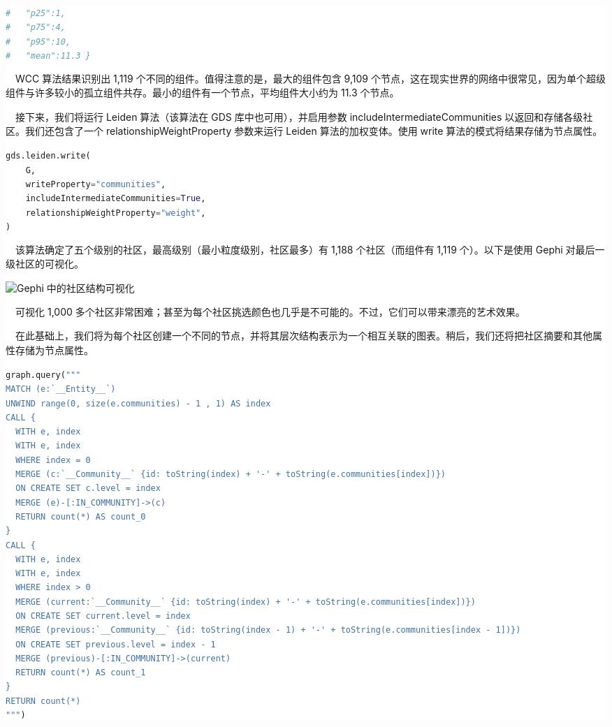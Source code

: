 ```python
#   "p25":1,
#   "p75":4,
#   "p95":10,
#   "mean":11.3 }
```

&emsp;WCC 算法结果识别出 1,119 个不同的组件。值得注意的是，最大的组件包含 9,109 个节点，这在现实世界的网络中很常见，因为单个超级组件与许多较小的孤立组件共存。最小的组件有一个节点，平均组件大小约为 11.3 个节点。

&emsp;接下来，我们将运行 Leiden 算法（该算法在 GDS 库中也可用），并启用参数 includeIntermediateCommunities 以返回和存储各级社区。我们还包含了一个 relationshipWeightProperty 参数来运行 Leiden 算法的加权变体。使用 write 算法的模式将结果存储为节点属性。

```python
gds.leiden.write(
    G,
    writeProperty="communities",
    includeIntermediateCommunities=True,
    relationshipWeightProperty="weight",
)
```

&emsp;该算法确定了五个级别的社区，最高级别（最小粒度级别，社区最多）有 1,188 个社区（而组件有 1,119 个）。以下是使用 Gephi 对最后一级社区的可视化。

![Gephi 中的社区结构可视化](https://cdn.jsdelivr.net/gh/filess/img13@main/2024/07/11/1720693391356-02981ae7-4fc6-46b3-a21e-3a4eee9de219.png)

&emsp;可视化 1,000 多个社区非常困难；甚至为每个社区挑选颜色也几乎是不可能的。不过，它们可以带来漂亮的艺术效果。

&emsp;在此基础上，我们将为每个社区创建一个不同的节点，并将其层次结构表示为一个相互关联的图表。稍后，我们还将把社区摘要和其他属性存储为节点属性。

```python
graph.query("""
MATCH (e:`__Entity__`)
UNWIND range(0, size(e.communities) - 1 , 1) AS index
CALL {
  WITH e, index
  WITH e, index
  WHERE index = 0
  MERGE (c:`__Community__` {id: toString(index) + '-' + toString(e.communities[index])})
  ON CREATE SET c.level = index
  MERGE (e)-[:IN_COMMUNITY]->(c)
  RETURN count(*) AS count_0
}
CALL {
  WITH e, index
  WITH e, index
  WHERE index > 0
  MERGE (current:`__Community__` {id: toString(index) + '-' + toString(e.communities[index])})
  ON CREATE SET current.level = index
  MERGE (previous:`__Community__` {id: toString(index - 1) + '-' + toString(e.communities[index - 1])})
  ON CREATE SET previous.level = index - 1
  MERGE (previous)-[:IN_COMMUNITY]->(current)
  RETURN count(*) AS count_1
}
RETURN count(*)
""")
```
